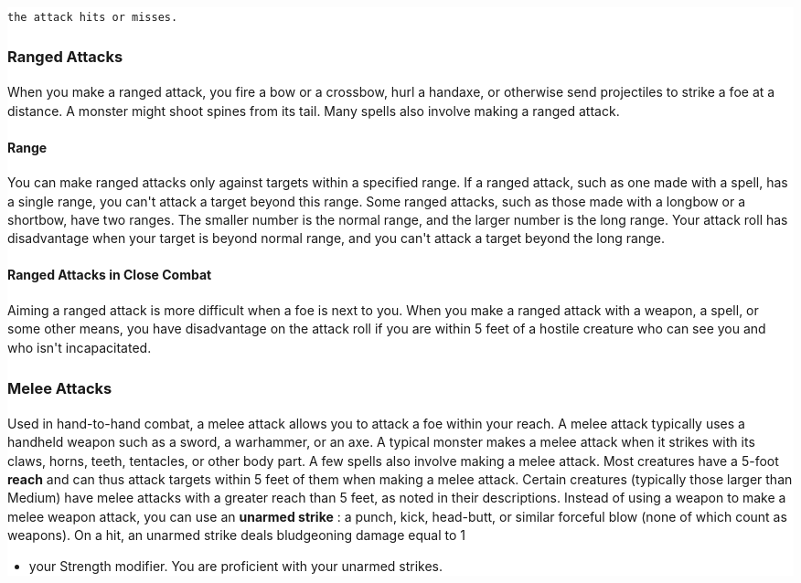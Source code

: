 ```
the attack hits or misses.
```

### Ranged Attacks

When you make a ranged attack, you fire a bow or a
crossbow, hurl a handaxe, or otherwise send
projectiles to strike a foe at a distance. A monster
might shoot spines from its tail. Many spells also
involve making a ranged attack.

#### Range

You can make ranged attacks only against targets
within a specified range.
If a ranged attack, such as one made with a spell,
has a single range, you can't attack a target beyond
this range.
Some ranged attacks, such as those made with a
longbow or a shortbow, have two ranges. The
smaller number is the normal range, and the larger
number is the long range. Your attack roll has
disadvantage when your target is beyond normal
range, and you can't attack a target beyond the long
range.

#### Ranged Attacks in Close Combat

Aiming a ranged attack is more difficult when a foe is
next to you. When you make a ranged attack with a
weapon, a spell, or some other means, you have
disadvantage on the attack roll if you are within 5
feet of a hostile creature who can see you and who
isn't incapacitated.

### Melee Attacks

Used in hand-to-hand combat, a melee attack allows
you to attack a foe within your reach. A melee attack
typically uses a handheld weapon such as a sword, a
warhammer, or an axe. A typical monster makes a
melee attack when it strikes with its claws, horns,
teeth, tentacles, or other body part. A few spells also
involve making a melee attack.
Most creatures have a 5-foot
 **reach** and can thus
attack targets within 5 feet of them when making a
melee attack. Certain creatures (typically those
larger than Medium) have melee attacks with a
greater reach than 5 feet, as noted in their
descriptions.
Instead of using a weapon to make a melee
weapon attack, you can use an
 **unarmed strike** : a
punch, kick, head-butt, or similar forceful blow
(none of which count as weapons). On a hit, an
unarmed strike deals bludgeoning damage equal to 1
+ your Strength modifier. You are proficient with
your unarmed strikes.
